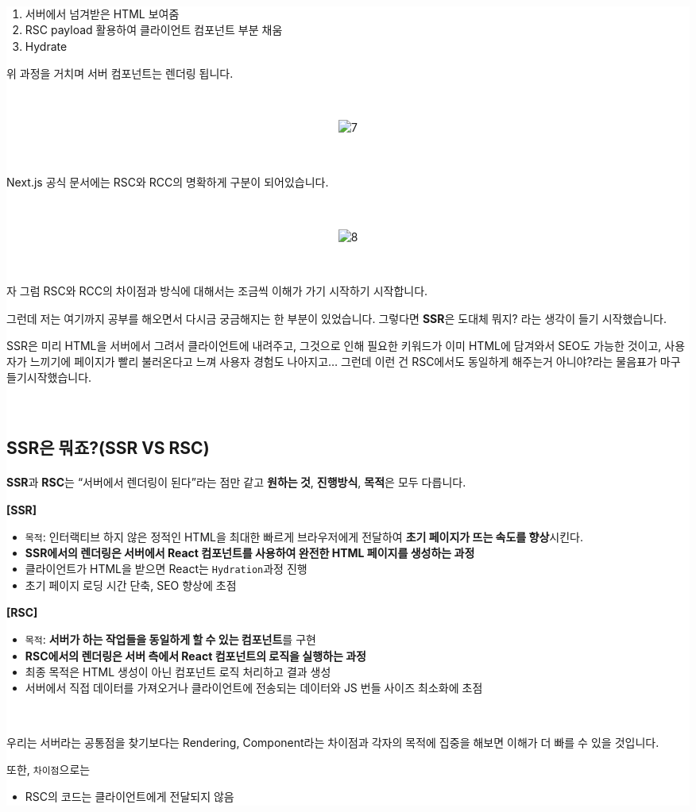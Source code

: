 1. 서버에서 넘겨받은 HTML 보여줌
2. RSC payload 활용하여 클라이언트 컴포넌트 부분 채움
3. Hydrate

위 과정을 거치며 서버 컴포넌트는 렌더링 됩니다.

<br/>

<p align="center">
  <img src="https://raw.githubusercontent.com/Kernel360/blog-image/main/2024/0915/7.png" alt="7" />
</p>

<br/>

Next.js 공식 문서에는 RSC와 RCC의 명확하게 구분이 되어있습니다.

<br/>

<p align="center">
  <img src="https://raw.githubusercontent.com/Kernel360/blog-image/main/2024/0915/8.png" alt="8" />
</p>

<br/>

자 그럼 RSC와 RCC의 차이점과 방식에 대해서는 조금씩 이해가 가기 시작하기 시작합니다.

그런데 저는 여기까지 공부를 해오면서 다시금 궁금해지는 한 부분이 있었습니다. 그렇다면 **SSR**은 도대체 뭐지? 라는 생각이 들기 시작했습니다.

SSR은 미리 HTML을 서버에서 그려서 클라이언트에 내려주고, 그것으로 인해 필요한 키워드가 이미 HTML에 담겨와서 SEO도 가능한 것이고, 사용자가 느끼기에 페이지가 빨리 불러온다고 느껴 사용자 경험도 나아지고… 그런데 이런 건 RSC에서도 동일하게 해주는거 아니야?라는 물음표가 마구 들기시작했습니다.

<br/>

## SSR은 뭐죠?(SSR VS RSC)

**SSR**과 **RSC**는 “서버에서 렌더링이 된다”라는 점만 같고 **원하는 것**, **진행방식**, **목적**은 모두 다릅니다.

**[SSR]**

- `목적`: 인터랙티브 하지 않은 정적인 HTML을 최대한 빠르게 브라우저에게 전달하여 **초기 페이지가 뜨는 속도를 향상**시킨다.
- **SSR에서의 렌더링은 서버에서 React 컴포넌트를 사용하여 완전한 HTML 페이지를 생성하는 과정**
- 클라이언트가 HTML을 받으면 React는 `Hydration`과정 진행
- 초기 페이지 로딩 시간 단축, SEO 향상에 초점

**[RSC]**

- `목적`: **서버가 하는 작업들을 동일하게 할 수 있는 컴포넌트**를 구현
- **RSC에서의 렌더링은 서버 측에서 React 컴포넌트의 로직을 실행하는 과정**
- 최종 목적은 HTML 생성이 아닌 컴포넌트 로직 처리하고 결과 생성
- 서버에서 직접 데이터를 가져오거나 클라이언트에 전송되는 데이터와 JS 번들 사이즈 최소화에 초점

<br/>

우리는 서버라는 공통점을 찾기보다는 Rendering, Component라는 차이점과 각자의 목적에 집중을 해보면 이해가 더 빠를 수 있을 것입니다.

또한, `차이점`으로는

- RSC의 코드는 클라이언트에게 전달되지 않음
